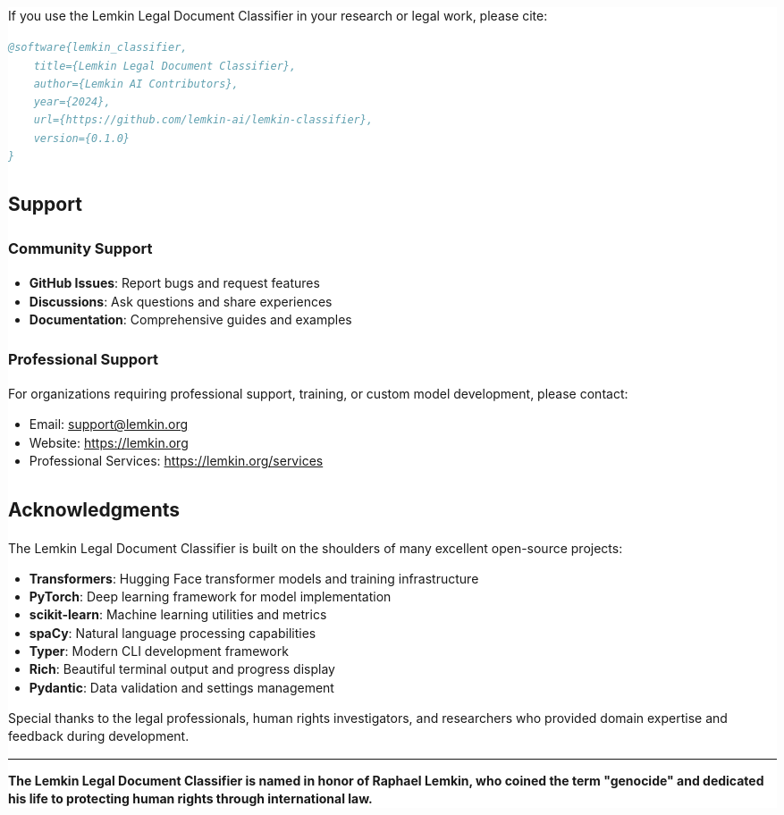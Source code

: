 If you use the Lemkin Legal Document Classifier in your research or legal work, please cite:

```bibtex
@software{lemkin_classifier,
    title={Lemkin Legal Document Classifier},
    author={Lemkin AI Contributors},
    year={2024},
    url={https://github.com/lemkin-ai/lemkin-classifier},
    version={0.1.0}
}
```

## Support

### Community Support

- **GitHub Issues**: Report bugs and request features
- **Discussions**: Ask questions and share experiences
- **Documentation**: Comprehensive guides and examples

### Professional Support

For organizations requiring professional support, training, or custom model development, please contact:

- Email: support@lemkin.org
- Website: https://lemkin.org
- Professional Services: https://lemkin.org/services

## Acknowledgments

The Lemkin Legal Document Classifier is built on the shoulders of many excellent open-source projects:

- **Transformers**: Hugging Face transformer models and training infrastructure
- **PyTorch**: Deep learning framework for model implementation
- **scikit-learn**: Machine learning utilities and metrics
- **spaCy**: Natural language processing capabilities
- **Typer**: Modern CLI development framework
- **Rich**: Beautiful terminal output and progress display
- **Pydantic**: Data validation and settings management

Special thanks to the legal professionals, human rights investigators, and researchers who provided domain expertise and feedback during development.

---

**The Lemkin Legal Document Classifier is named in honor of Raphael Lemkin, who coined the term "genocide" and dedicated his life to protecting human rights through international law.**